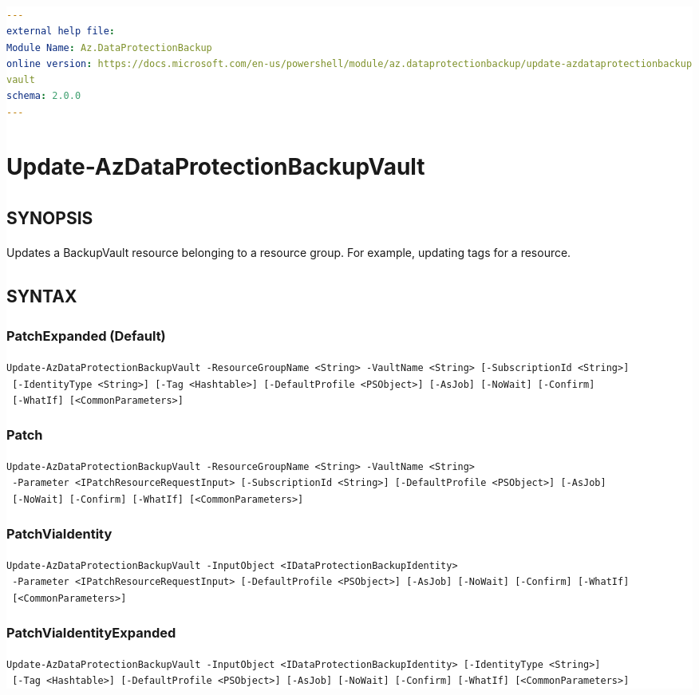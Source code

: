 ```yaml
---
external help file:
Module Name: Az.DataProtectionBackup
online version: https://docs.microsoft.com/en-us/powershell/module/az.dataprotectionbackup/update-azdataprotectionbackupvault
schema: 2.0.0
---
```


# Update-AzDataProtectionBackupVault

## SYNOPSIS
Updates a BackupVault resource belonging to a resource group.
For example, updating tags for a resource.

## SYNTAX

### PatchExpanded (Default)
```
Update-AzDataProtectionBackupVault -ResourceGroupName <String> -VaultName <String> [-SubscriptionId <String>]
 [-IdentityType <String>] [-Tag <Hashtable>] [-DefaultProfile <PSObject>] [-AsJob] [-NoWait] [-Confirm]
 [-WhatIf] [<CommonParameters>]
```

### Patch
```
Update-AzDataProtectionBackupVault -ResourceGroupName <String> -VaultName <String>
 -Parameter <IPatchResourceRequestInput> [-SubscriptionId <String>] [-DefaultProfile <PSObject>] [-AsJob]
 [-NoWait] [-Confirm] [-WhatIf] [<CommonParameters>]
```

### PatchViaIdentity
```
Update-AzDataProtectionBackupVault -InputObject <IDataProtectionBackupIdentity>
 -Parameter <IPatchResourceRequestInput> [-DefaultProfile <PSObject>] [-AsJob] [-NoWait] [-Confirm] [-WhatIf]
 [<CommonParameters>]
```

### PatchViaIdentityExpanded
```
Update-AzDataProtectionBackupVault -InputObject <IDataProtectionBackupIdentity> [-IdentityType <String>]
 [-Tag <Hashtable>] [-DefaultProfile <PSObject>] [-AsJob] [-NoWait] [-Confirm] [-WhatIf] [<CommonParameters>]
```
